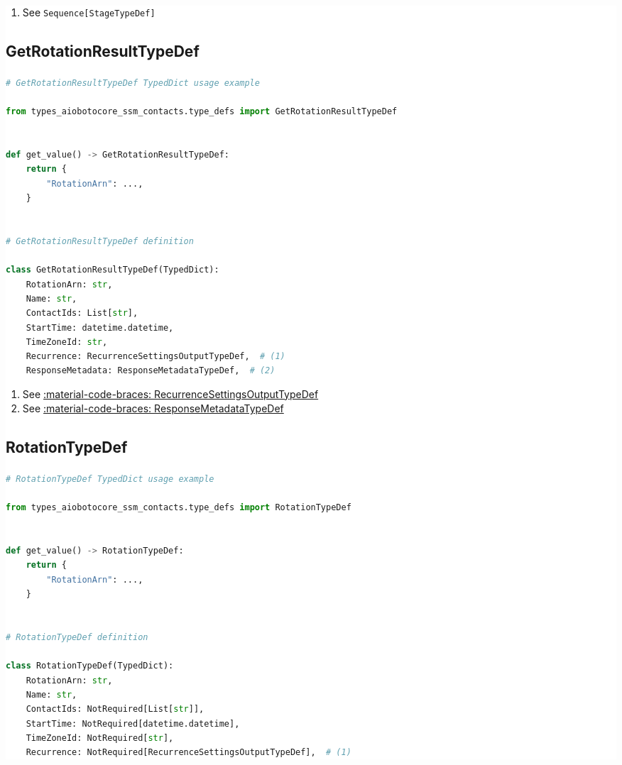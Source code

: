 ```python
```

1. See `Sequence[StageTypeDef]`

## GetRotationResultTypeDef

```python
# GetRotationResultTypeDef TypedDict usage example

from types_aiobotocore_ssm_contacts.type_defs import GetRotationResultTypeDef


def get_value() -> GetRotationResultTypeDef:
    return {
        "RotationArn": ...,
    }


# GetRotationResultTypeDef definition

class GetRotationResultTypeDef(TypedDict):
    RotationArn: str,
    Name: str,
    ContactIds: List[str],
    StartTime: datetime.datetime,
    TimeZoneId: str,
    Recurrence: RecurrenceSettingsOutputTypeDef,  # (1)
    ResponseMetadata: ResponseMetadataTypeDef,  # (2)
```

1. See [:material-code-braces: RecurrenceSettingsOutputTypeDef](./type_defs.md#recurrencesettingsoutputtypedef)
2. See [:material-code-braces: ResponseMetadataTypeDef](./type_defs.md#responsemetadatatypedef)

## RotationTypeDef

```python
# RotationTypeDef TypedDict usage example

from types_aiobotocore_ssm_contacts.type_defs import RotationTypeDef


def get_value() -> RotationTypeDef:
    return {
        "RotationArn": ...,
    }


# RotationTypeDef definition

class RotationTypeDef(TypedDict):
    RotationArn: str,
    Name: str,
    ContactIds: NotRequired[List[str]],
    StartTime: NotRequired[datetime.datetime],
    TimeZoneId: NotRequired[str],
    Recurrence: NotRequired[RecurrenceSettingsOutputTypeDef],  # (1)
```
